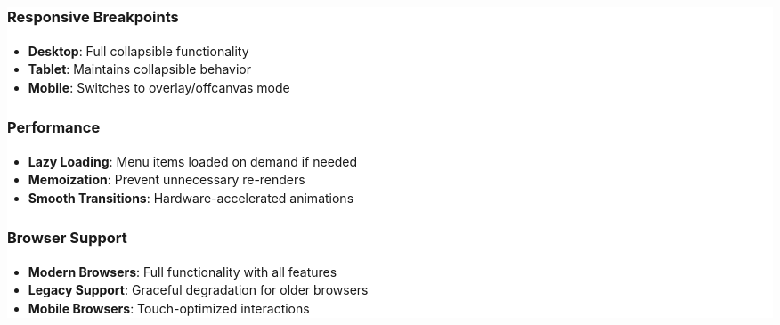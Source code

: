 ### Responsive Breakpoints
- **Desktop**: Full collapsible functionality
- **Tablet**: Maintains collapsible behavior
- **Mobile**: Switches to overlay/offcanvas mode

### Performance
- **Lazy Loading**: Menu items loaded on demand if needed
- **Memoization**: Prevent unnecessary re-renders
- **Smooth Transitions**: Hardware-accelerated animations

### Browser Support
- **Modern Browsers**: Full functionality with all features
- **Legacy Support**: Graceful degradation for older browsers
- **Mobile Browsers**: Touch-optimized interactions
